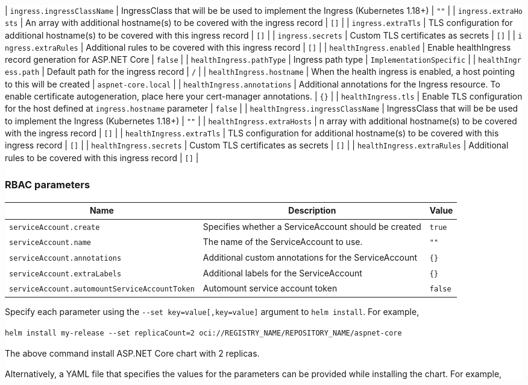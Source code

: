 | `ingress.ingressClassName`         | IngressClass that will be be used to implement the Ingress (Kubernetes 1.18+)                                                    | `""`                     |
| `ingress.extraHosts`               | An array with additional hostname(s) to be covered with the ingress record                                                       | `[]`                     |
| `ingress.extraTls`                 | TLS configuration for additional hostname(s) to be covered with this ingress record                                              | `[]`                     |
| `ingress.secrets`                  | Custom TLS certificates as secrets                                                                                               | `[]`                     |
| `ingress.extraRules`               | Additional rules to be covered with this ingress record                                                                          | `[]`                     |
| `healthIngress.enabled`            | Enable healthIngress record generation for ASP.NET Core                                                                          | `false`                  |
| `healthIngress.pathType`           | Ingress path type                                                                                                                | `ImplementationSpecific` |
| `healthIngress.path`               | Default path for the ingress record                                                                                              | `/`                      |
| `healthIngress.hostname`           | When the health ingress is enabled, a host pointing to this will be created                                                      | `aspnet-core.local`      |
| `healthIngress.annotations`        | Additional annotations for the Ingress resource. To enable certificate autogeneration, place here your cert-manager annotations. | `{}`                     |
| `healthIngress.tls`                | Enable TLS configuration for the host defined at `ingress.hostname` parameter                                                    | `false`                  |
| `healthIngress.ingressClassName`   | IngressClass that will be be used to implement the Ingress (Kubernetes 1.18+)                                                    | `""`                     |
| `healthIngress.extraHosts`         | n array with additional hostname(s) to be covered with the ingress record                                                        | `[]`                     |
| `healthIngress.extraTls`           | TLS configuration for additional hostname(s) to be covered with this ingress record                                              | `[]`                     |
| `healthIngress.secrets`            | Custom TLS certificates as secrets                                                                                               | `[]`                     |
| `healthIngress.extraRules`         | Additional rules to be covered with this ingress record                                                                          | `[]`                     |

### RBAC parameters

| Name                                          | Description                                          | Value   |
| --------------------------------------------- | ---------------------------------------------------- | ------- |
| `serviceAccount.create`                       | Specifies whether a ServiceAccount should be created | `true`  |
| `serviceAccount.name`                         | The name of the ServiceAccount to use.               | `""`    |
| `serviceAccount.annotations`                  | Additional custom annotations for the ServiceAccount | `{}`    |
| `serviceAccount.extraLabels`                  | Additional labels for the ServiceAccount             | `{}`    |
| `serviceAccount.automountServiceAccountToken` | Automount service account token                      | `false` |

Specify each parameter using the `--set key=value[,key=value]` argument to `helm install`. For example,

```console
helm install my-release --set replicaCount=2 oci://REGISTRY_NAME/REPOSITORY_NAME/aspnet-core
```

The above command install ASP.NET Core chart with 2 replicas.

Alternatively, a YAML file that specifies the values for the parameters can be provided while installing the chart. For example,
